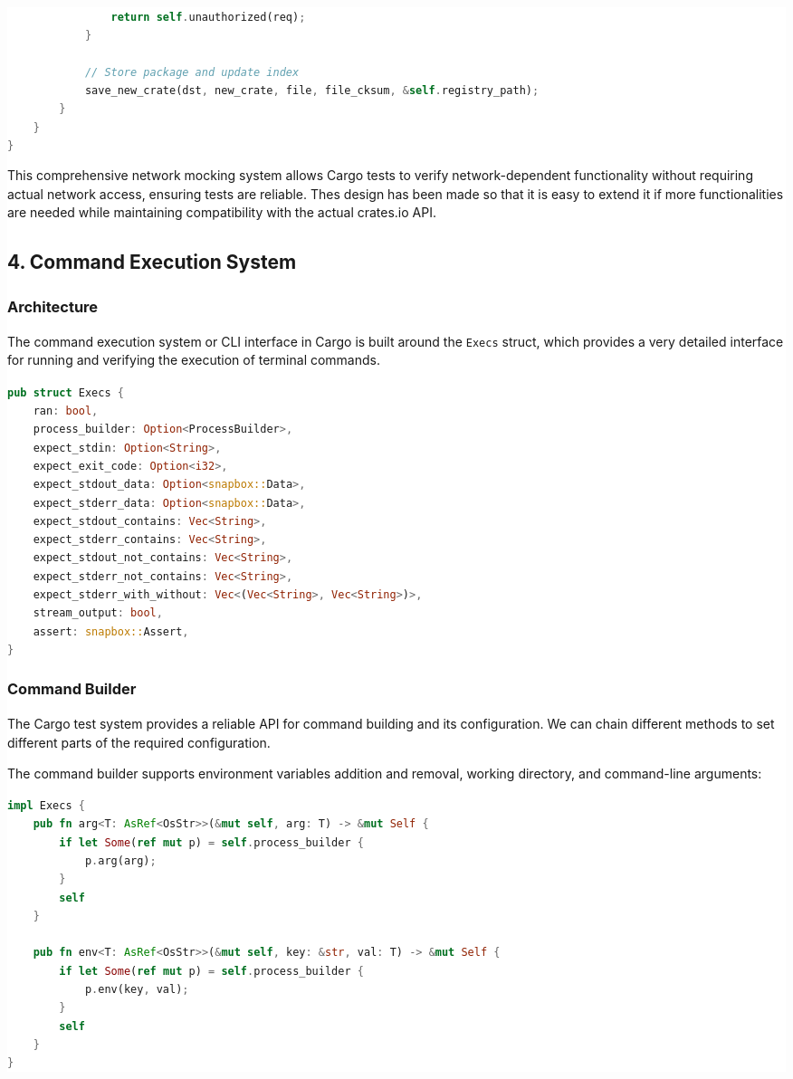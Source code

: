 ```rust
                return self.unauthorized(req);
            }

            // Store package and update index
            save_new_crate(dst, new_crate, file, file_cksum, &self.registry_path);
        }
    }
}
```

This comprehensive network mocking system allows Cargo tests to verify network-dependent functionality without requiring actual network access, ensuring tests are reliable. Thes design has been made so that it is easy to extend it if more functionalities are needed while maintaining compatibility with the actual crates.io API.

## 4. Command Execution System

### **Architecture**
The command execution system or CLI interface in Cargo is built around the `Execs` struct, which provides a very detailed interface for running and verifying the execution of terminal commands. 

```rust
pub struct Execs {
    ran: bool,
    process_builder: Option<ProcessBuilder>,
    expect_stdin: Option<String>,
    expect_exit_code: Option<i32>,
    expect_stdout_data: Option<snapbox::Data>,
    expect_stderr_data: Option<snapbox::Data>,
    expect_stdout_contains: Vec<String>,
    expect_stderr_contains: Vec<String>,
    expect_stdout_not_contains: Vec<String>,
    expect_stderr_not_contains: Vec<String>,
    expect_stderr_with_without: Vec<(Vec<String>, Vec<String>)>,
    stream_output: bool,
    assert: snapbox::Assert,
}
```

### **Command Builder** 
The Cargo test system provides a reliable API for command building and its configuration. We can chain different methods to set different parts of the required configuration. 

The command builder supports environment variables addition and removal, working directory, and command-line arguments:

```rust
impl Execs {
    pub fn arg<T: AsRef<OsStr>>(&mut self, arg: T) -> &mut Self {
        if let Some(ref mut p) = self.process_builder {
            p.arg(arg);
        }
        self
    }

    pub fn env<T: AsRef<OsStr>>(&mut self, key: &str, val: T) -> &mut Self {
        if let Some(ref mut p) = self.process_builder {
            p.env(key, val);
        }
        self
    }
}
```
